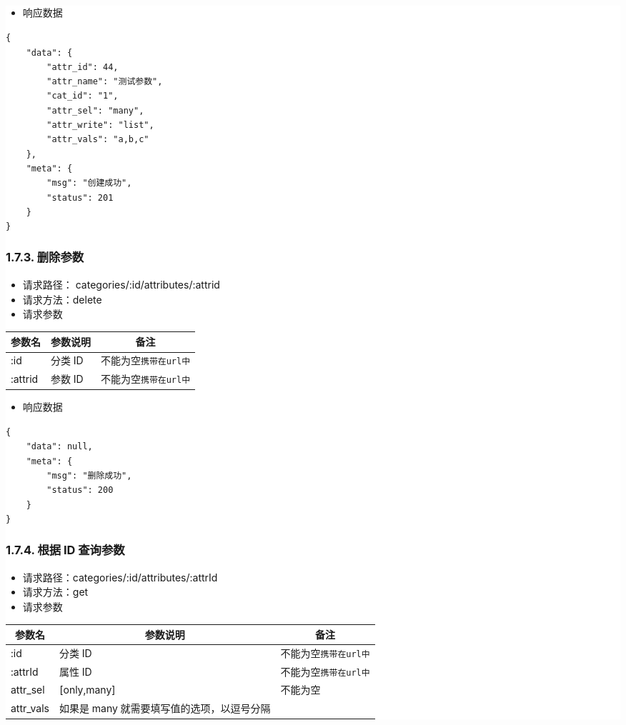 
+ 响应数据

```plain
{
    "data": {
        "attr_id": 44,
        "attr_name": "测试参数",
        "cat_id": "1",
        "attr_sel": "many",
        "attr_write": "list",
        "attr_vals": "a,b,c"
    },
    "meta": {
        "msg": "创建成功",
        "status": 201
    }
}
```

### 1.7.3. 删除参数
+ 请求路径： categories/:id/attributes/:attrid
+ 请求方法：delete
+ 请求参数

| 参数名 | 参数说明 | 备注 |
| --- | --- | --- |
| :id | 分类 ID | 不能为空`携带在url中` |
| :attrid | 参数 ID | 不能为空`携带在url中` |


+ 响应数据

```plain
{
    "data": null,
    "meta": {
        "msg": "删除成功",
        "status": 200
    }
}
```

### 1.7.4. 根据 ID 查询参数
+ 请求路径：categories/:id/attributes/:attrId
+ 请求方法：get
+ 请求参数

| 参数名 | 参数说明 | 备注 |
| --- | --- | --- |
| :id | 分类 ID | 不能为空`携带在url中` |
| :attrId | 属性 ID | 不能为空`携带在url中` |
| attr_sel | [only,many] | 不能为空 |
| attr_vals | 如果是 many 就需要填写值的选项，以逗号分隔 |  |

